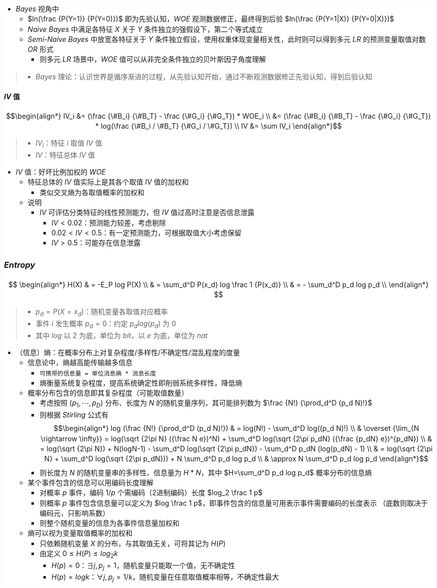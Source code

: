 -   *Bayes* 视角中
    -   $ln(\frac {P(Y=1)} {P(Y=0)})$ 即为先验认知，*WOE* 观测数据修正，最终得到后验 $ln(\frac {P(Y=1|X)} {P(Y=0|X)})$
    -   *Naive Bayes* 中满足各特征 $X$ 关于 $Y$ 条件独立的强假设下，第二个等式成立
    -   *Semi-Naive Bayes* 中放宽各特征关于 $Y$ 条件独立假设，使用权重体现变量相关性，此时则可以得到多元 *LR* 的预测变量取值对数 *OR* 形式
        -   则多元 *LR* 场景中，*WOE* 值可以从非完全条件独立的贝叶斯因子角度理解

> - *Bayes* 理论：认识世界是循序渐进的过程，从先验认知开始，通过不断观测数据修正先验认知，得到后验认知

####    *IV* 值

$$\begin{align*}
IV_i &= (\frac {\#B_i} {\#B_T} - \frac {\#G_i} {\#G_T}) * WOE_i \\
&= (\frac {\#B_i} {\#B_T} - \frac {\#G_i} {\#G_T}) *
    log(\frac {\#B_i / \#B_T} {\#G_i / \#G_T}) \\
IV &= \sum IV_i
\end{align*}$$
> - $IV_i$：特征 $i$ 取值 *IV* 值
> - $IV$：特征总体 *IV* 值

-   *IV* 值：好坏比例加权的 *WOE*
    -   特征总体的 *IV* 值实际上是其各个取值 *IV* 值的加权和
        -   类似交叉熵为各取值概率的加权和
    -   说明
        -	*IV* 可评估分类特征的线性预测能力，但 *IV* 值过高时注意是否信息泄露
            -   $IV < 0.02$：预测能力较差，考虑剔除
            -   $0.02 < IV < 0.5$：有一定预测能力，可根据取值大小考虑保留
            -   $IV > 0.5$：可能存在信息泄露

### *Entropy*

$$ \begin{align*}
H(X) & = -E_P log P(X) \\
& = \sum_d^D P(x_d) log \frac 1 {P(x_d)} \\
& = - \sum_d^D p_d log p_d \\
\end{align*} $$
> - $p_d=P(X=x_d)$：随机变量各取值对应概率
> - 事件 $i$ 发生概率 $p_d=0$：约定 $p_d log(p_d)$ 为 0
> - 其中 $log$ 以 2 为底，单位为 *bit*，以 $e$ 为底，单位为 *nat*

-   （信息）熵：在概率分布上对复杂程度/多样性/不确定性/混乱程度的度量
    -   信息论中，熵越高能传输越多信息
        -   `可携带的信息量 = 单位消息熵 * 消息长度`
        -   熵衡量系统复杂程度，提高系统确定性即削弱系统多样性，降低熵
    -   概率分布包含的信息即其复杂程度（可能取值数量）
        -   考虑按照 $(p_1,\cdots,p_D)$ 分布、长度为 $N$ 的随机变量序列，其可能排列数为 $\frac {N!} {\prod_d^D (p_d N)!}$
        -   则根据 *Stirling* 公式有
            $$\begin{align*}
            log (\frac {N!} {\prod_d^D (p_d N)!}) & = log(N!) - \sum_d^D log((p_d N)!) \\
            & \overset {\lim_{N \rightarrow \infty}} = log(\sqrt {2\pi N}
                ({\frac N e})^N) + \sum_d^D log(\sqrt {2\pi p_dN} ({\frac {p_dN} e})^{p_dN}) \\
            & = log(\sqrt {2\pi N}) + N(logN-1) - \sum_d^D log(\sqrt {2\pi p_dN}) - \sum_d^D p_dN (log(p_dN) - 1) \\
            & = log(\sqrt {2\pi N} + \sum_d^D log(\sqrt {2\pi p_dN})) + N \sum_d^D p_d log p_d \\
            & \approx N \sum_d^D p_d log p_d
            \end{align*}$$
        -   则长度为 $N$ 的随机变量串的多样性、信息量为 $H * N$，其中 $H=\sum_d^D p_d log p_d$ 概率分布的信息熵
    -   某个事件包含的信息可以用编码长度理解
        -   对概率 $p$ 事件，编码 $1/p$ 个需编码（2进制编码）长度 $log_2 \frac 1 p$
        -   则概率 $p$ 事件包含信息量可以定义为 $log \frac 1 p$，即事件包含的信息量可用表示事件需要编码的长度表示
            （底数则取决于编码元，只影响系数）
        -   则整个随机变量的信息为各事件信息量加权和
    -   熵可以视为变量取值概率的加权和
        -   只依赖随机变量 $X$ 的分布，与其取值无关，可将其记为 $H(P)$
        -   由定义 $0 \leq H(P) \leq log_2 k$
            -   $H(p) = 0$：$\exists j, p_j=1$，随机变量只能取一个值，无不确定性
            -   $H(p) = log k$：$\forall j, p_j=1/k$，随机变量在任意取值概率相等，不确定性最大